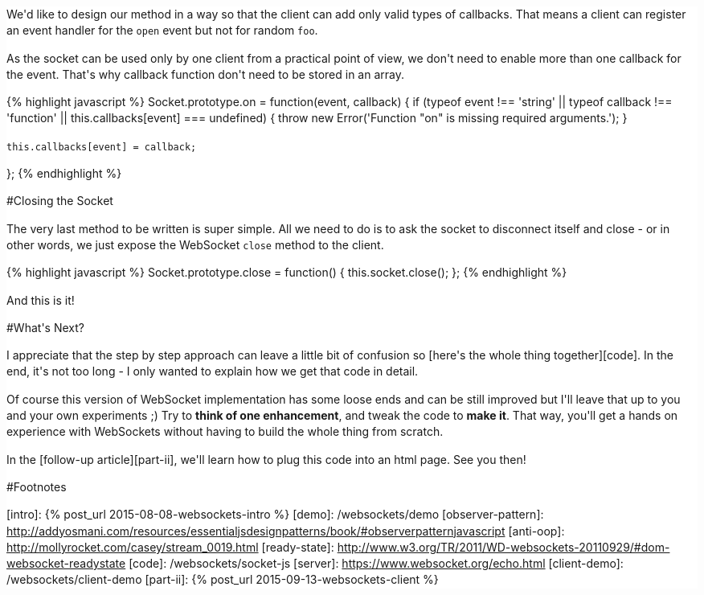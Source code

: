 We'd like to design our method in a way so that the client can add only valid types of callbacks. That means a client can register an event handler for the `open` event but not for random `foo`.

As the socket can be used only by one client from a practical point of view, we don't need to enable more than one callback for the event. That's why callback function don't need to be stored in an array.

{% highlight javascript %}
Socket.prototype.on = function(event, callback) {
    if (typeof event !== 'string' || typeof callback !== 'function' || this.callbacks[event] === undefined) {
        throw new Error('Function "on" is missing required arguments.');
    }

    this.callbacks[event] = callback;
};
{% endhighlight %}

#Closing the Socket

The very last method to be written is super simple. All we need to do is to ask the socket to disconnect itself and close - or in other words, we just expose the WebSocket `close` method to the client.

{% highlight javascript %}
Socket.prototype.close = function() {
    this.socket.close();
};
{% endhighlight %}

And this is it!

#What's Next?

I appreciate that the step by step approach can leave a little bit of confusion so [here's the whole thing together][code]. In the end, it's not too long - I only wanted to explain how we get that code in detail.

Of course this version of WebSocket implementation has some loose ends and can be still improved but I'll leave that up to you and your own experiments ;) Try to **think of one enhancement**, and tweak the code to **make it**. That way, you'll get a hands on experience with WebSockets without having to build the whole thing from scratch.

In the [follow-up article][part-ii], we'll learn how to plug this code into an html page. See you then!

#Footnotes

[^1]: I feel there's a war between people who love OOP and [others][anti-oop] who reject it as an overly complicated way of coding. I stand somewhere in between - I think using OOP can be useful if we're creating something that should be easily replicated; on the other hand, sometimes it simply makes more sense to use good ol' functional programming. That's why you'll see OOP approach in this article but for the client itself, we will stick to less structured code.

[intro]: {% post_url 2015-08-08-websockets-intro %}
[demo]: /websockets/demo
[observer-pattern]: http://addyosmani.com/resources/essentialjsdesignpatterns/book/#observerpatternjavascript
[anti-oop]: http://mollyrocket.com/casey/stream_0019.html
[ready-state]: http://www.w3.org/TR/2011/WD-websockets-20110929/#dom-websocket-readystate
[code]: /websockets/socket-js
[server]: https://www.websocket.org/echo.html
[client-demo]: /websockets/client-demo
[part-ii]: {% post_url 2015-09-13-websockets-client %}